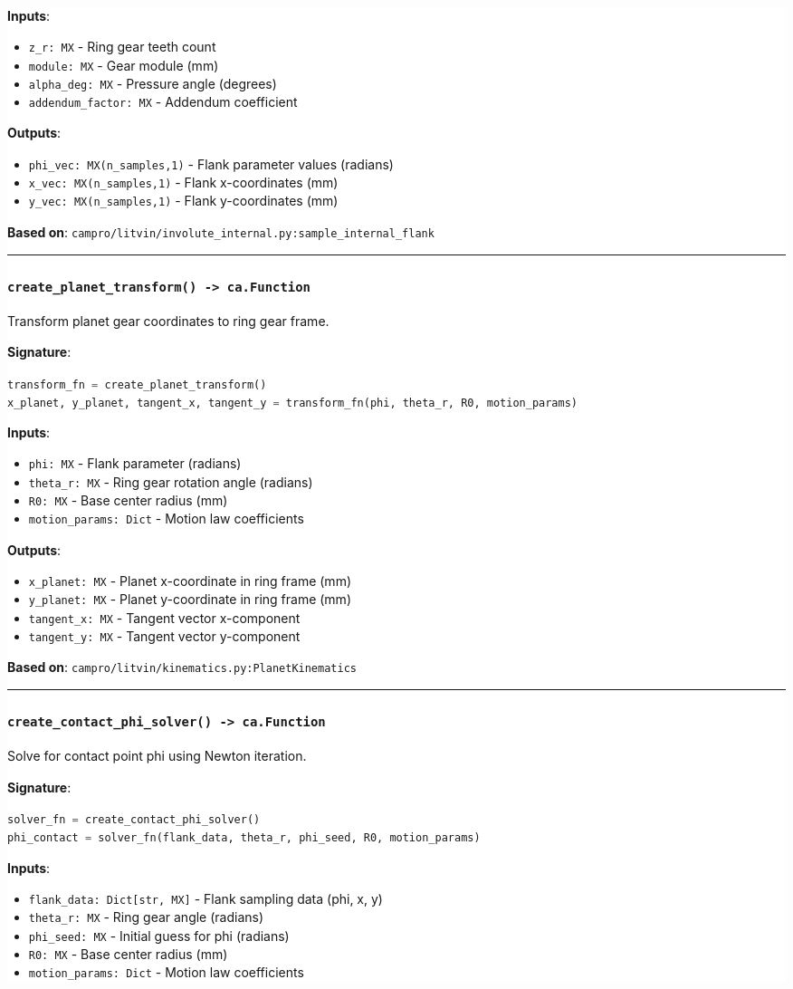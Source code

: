 **Inputs**:
- `z_r: MX` - Ring gear teeth count
- `module: MX` - Gear module (mm)
- `alpha_deg: MX` - Pressure angle (degrees)
- `addendum_factor: MX` - Addendum coefficient

**Outputs**:
- `phi_vec: MX(n_samples,1)` - Flank parameter values (radians)
- `x_vec: MX(n_samples,1)` - Flank x-coordinates (mm)
- `y_vec: MX(n_samples,1)` - Flank y-coordinates (mm)

**Based on**: `campro/litvin/involute_internal.py:sample_internal_flank`

---

### `create_planet_transform() -> ca.Function`

Transform planet gear coordinates to ring gear frame.

**Signature**:
```python
transform_fn = create_planet_transform()
x_planet, y_planet, tangent_x, tangent_y = transform_fn(phi, theta_r, R0, motion_params)
```

**Inputs**:
- `phi: MX` - Flank parameter (radians)
- `theta_r: MX` - Ring gear rotation angle (radians)
- `R0: MX` - Base center radius (mm)
- `motion_params: Dict` - Motion law coefficients

**Outputs**:
- `x_planet: MX` - Planet x-coordinate in ring frame (mm)
- `y_planet: MX` - Planet y-coordinate in ring frame (mm)
- `tangent_x: MX` - Tangent vector x-component
- `tangent_y: MX` - Tangent vector y-component

**Based on**: `campro/litvin/kinematics.py:PlanetKinematics`

---

### `create_contact_phi_solver() -> ca.Function`

Solve for contact point phi using Newton iteration.

**Signature**:
```python
solver_fn = create_contact_phi_solver()
phi_contact = solver_fn(flank_data, theta_r, phi_seed, R0, motion_params)
```

**Inputs**:
- `flank_data: Dict[str, MX]` - Flank sampling data (phi, x, y)
- `theta_r: MX` - Ring gear angle (radians)
- `phi_seed: MX` - Initial guess for phi (radians)
- `R0: MX` - Base center radius (mm)
- `motion_params: Dict` - Motion law coefficients
